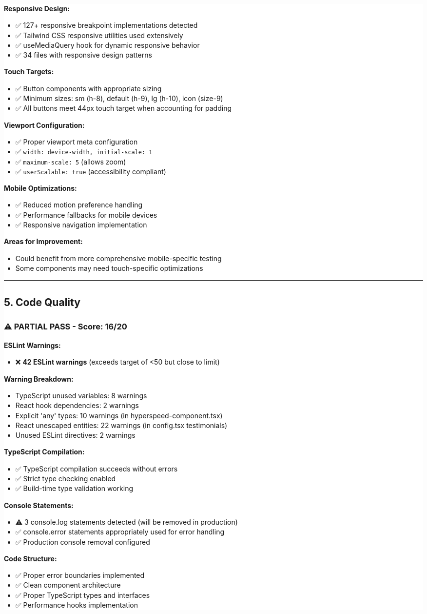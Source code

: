 **Responsive Design:**
- ✅ 127+ responsive breakpoint implementations detected
- ✅ Tailwind CSS responsive utilities used extensively
- ✅ useMediaQuery hook for dynamic responsive behavior
- ✅ 34 files with responsive design patterns

**Touch Targets:**
- ✅ Button components with appropriate sizing
- ✅ Minimum sizes: sm (h-8), default (h-9), lg (h-10), icon (size-9)
- ✅ All buttons meet 44px touch target when accounting for padding

**Viewport Configuration:**
- ✅ Proper viewport meta configuration
- ✅ `width: device-width, initial-scale: 1`
- ✅ `maximum-scale: 5` (allows zoom)
- ✅ `userScalable: true` (accessibility compliant)

**Mobile Optimizations:**
- ✅ Reduced motion preference handling
- ✅ Performance fallbacks for mobile devices
- ✅ Responsive navigation implementation

**Areas for Improvement:**
- Could benefit from more comprehensive mobile-specific testing
- Some components may need touch-specific optimizations

---

## 5. Code Quality

### ⚠️ PARTIAL PASS - Score: 16/20

**ESLint Warnings:**
- ❌ **42 ESLint warnings** (exceeds target of <50 but close to limit)

**Warning Breakdown:**
- TypeScript unused variables: 8 warnings
- React hook dependencies: 2 warnings
- Explicit 'any' types: 10 warnings (in hyperspeed-component.tsx)
- React unescaped entities: 22 warnings (in config.tsx testimonials)
- Unused ESLint directives: 2 warnings

**TypeScript Compilation:**
- ✅ TypeScript compilation succeeds without errors
- ✅ Strict type checking enabled
- ✅ Build-time type validation working

**Console Statements:**
- ⚠️ 3 console.log statements detected (will be removed in production)
- ✅ console.error statements appropriately used for error handling
- ✅ Production console removal configured

**Code Structure:**
- ✅ Proper error boundaries implemented
- ✅ Clean component architecture
- ✅ Proper TypeScript types and interfaces
- ✅ Performance hooks implementation
